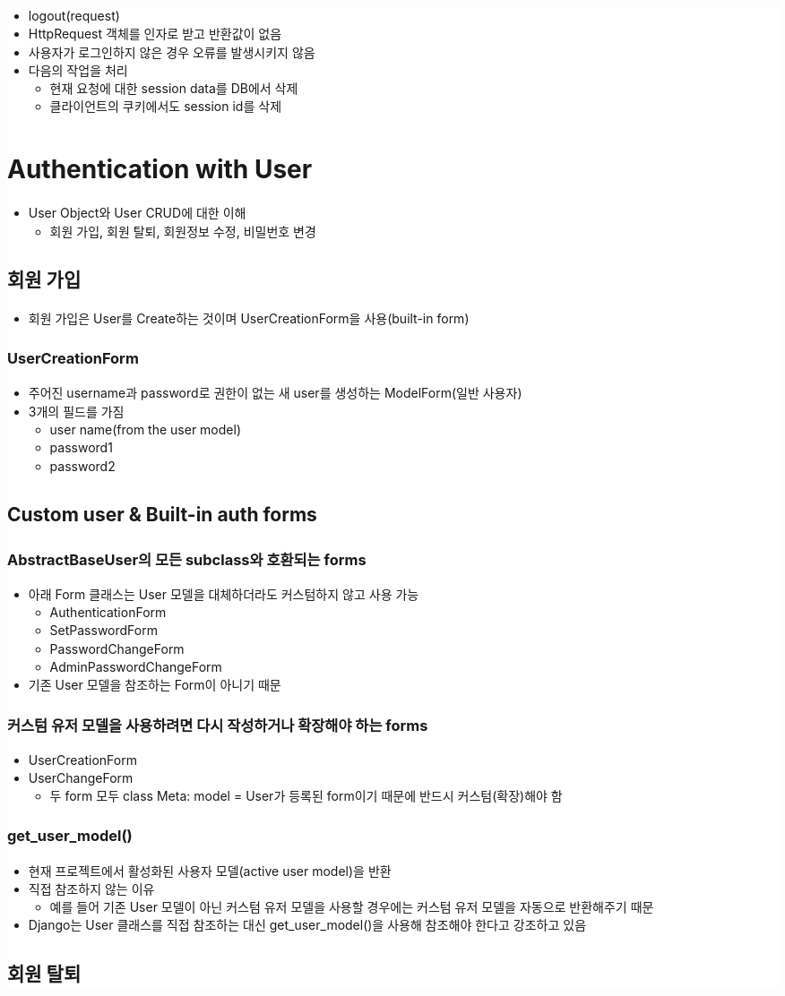- logout(request)
- HttpRequest 객체를 인자로 받고 반환값이 없음
- 사용자가 로그인하지 않은 경우 오류를 발생시키지 않음
- 다음의 작업을 처리
  - 현재 요청에 대한 session data를 DB에서 삭제
  - 클라이언트의 쿠키에서도 session id를 삭제

# Authentication with User

- User Object와 User CRUD에 대한 이해
  - 회원 가입, 회원 탈퇴, 회원정보 수정, 비밀번호 변경

## 회원 가입

- 회원 가입은 User를 Create하는 것이며 UserCreationForm을 사용(built-in form)

### UserCreationForm

- 주어진 username과 password로 권한이 없는 새 user를 생성하는 ModelForm(일반 사용자)
- 3개의 필드를 가짐
  - user name(from the user model)
  - password1
  - password2

## Custom user & Built-in auth forms

### AbstractBaseUser의 모든 subclass와 호환되는 forms

- 아래 Form 클래스는 User 모델을 대체하더라도 커스텀하지 않고 사용 가능
  - AuthenticationForm
  - SetPasswordForm
  - PasswordChangeForm
  - AdminPasswordChangeForm
- 기존 User 모델을 참조하는 Form이 아니기 때문

### 커스텀 유저 모델을 사용하려면 다시 작성하거나 확장해야 하는 forms

- UserCreationForm
- UserChangeForm
  - 두 form 모두 class Meta: model = User가 등록된 form이기 때문에 반드시 커스텀(확장)해야 함

### get_user_model()

- 현재 프로젝트에서 활성화된 사용자 모델(active user model)을 반환
- 직접 참조하지 않는 이유
  - 예를 들어 기존 User 모델이 아닌 커스텀 유저 모델을 사용할 경우에는 커스텀 유저 모델을 자동으로 반환해주기 때문
- Django는 User 클래스를 직접 참조하는 대신 get_user_model()을 사용해 참조해야 한다고 강조하고 있음

## 회원 탈퇴
